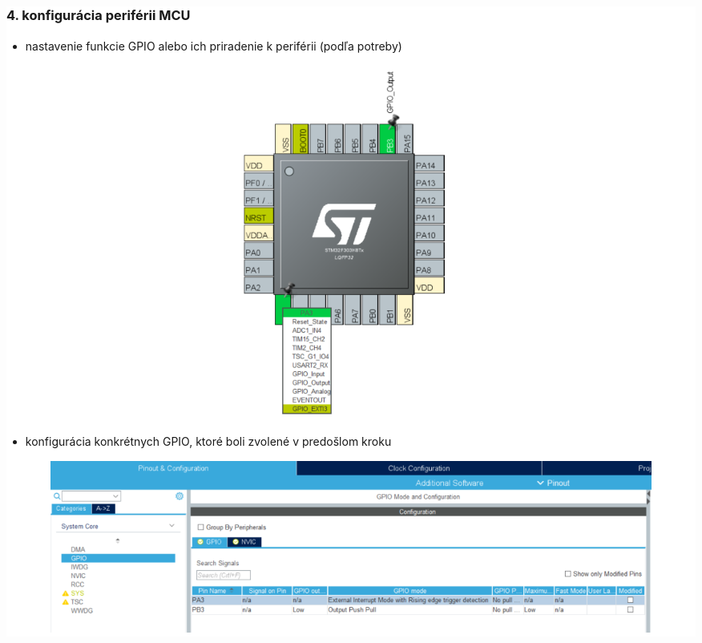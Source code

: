 ### 4. konfigurácia periférii MCU

- nastavenie funkcie GPIO alebo ich priradenie k periférii (podľa potreby)
<p align="center">
    <img src="https://github.com/VRS-Predmet/vrs_cvicenie_2/blob/master/images/konfiguracia_periferii.png" width="300">
</p>

- konfigurácia konkrétnych GPIO, ktoré boli zvolené v predošlom kroku
<p align="center">
    <img src="https://github.com/VRS-Predmet/vrs_cvicenie_2/blob/master/images/konfiguracia_periferii_2.PNG" width="750">
</p>
